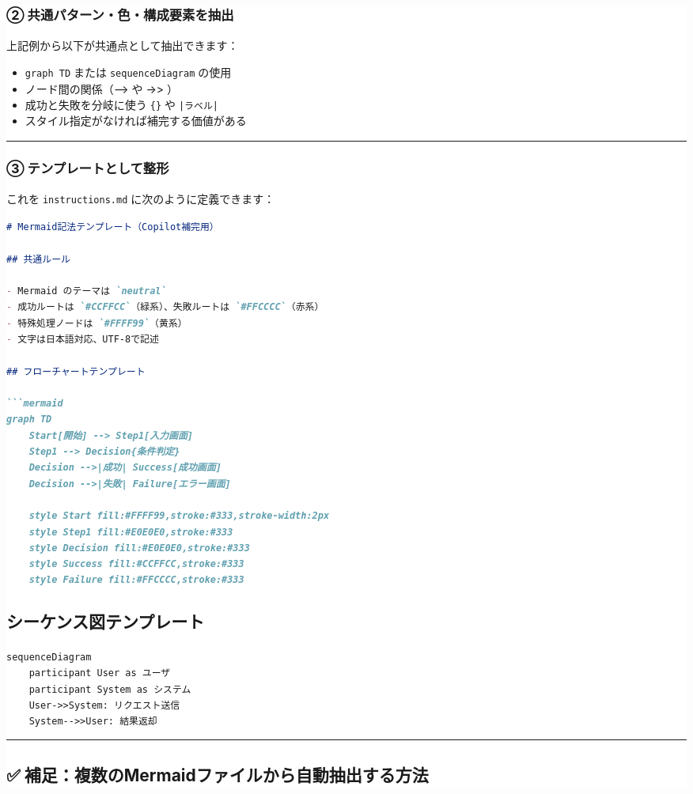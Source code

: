 ### ② 共通パターン・色・構成要素を抽出

上記例から以下が共通点として抽出できます：

- `graph TD` または `sequenceDiagram` の使用
- ノード間の関係（--> や →> ）
- 成功と失敗を分岐に使う `{}` や `|ラベル|`
- スタイル指定がなければ補完する価値がある

---

### ③ テンプレートとして整形

これを `instructions.md` に次のように定義できます：

```markdown
# Mermaid記法テンプレート（Copilot補完用）

## 共通ルール

- Mermaid のテーマは `neutral`
- 成功ルートは `#CCFFCC`（緑系）、失敗ルートは `#FFCCCC`（赤系）
- 特殊処理ノードは `#FFFF99`（黄系）
- 文字は日本語対応、UTF-8で記述

## フローチャートテンプレート

```mermaid
graph TD
    Start[開始] --> Step1[入力画面]
    Step1 --> Decision{条件判定}
    Decision -->|成功| Success[成功画面]
    Decision -->|失敗| Failure[エラー画面]

    style Start fill:#FFFF99,stroke:#333,stroke-width:2px
    style Step1 fill:#E0E0E0,stroke:#333
    style Decision fill:#E0E0E0,stroke:#333
    style Success fill:#CCFFCC,stroke:#333
    style Failure fill:#FFCCCC,stroke:#333
```

## シーケンス図テンプレート

```mermaid
sequenceDiagram
    participant User as ユーザ
    participant System as システム
    User->>System: リクエスト送信
    System-->>User: 結果返却
```

---

## ✅ 補足：複数のMermaidファイルから自動抽出する方法
